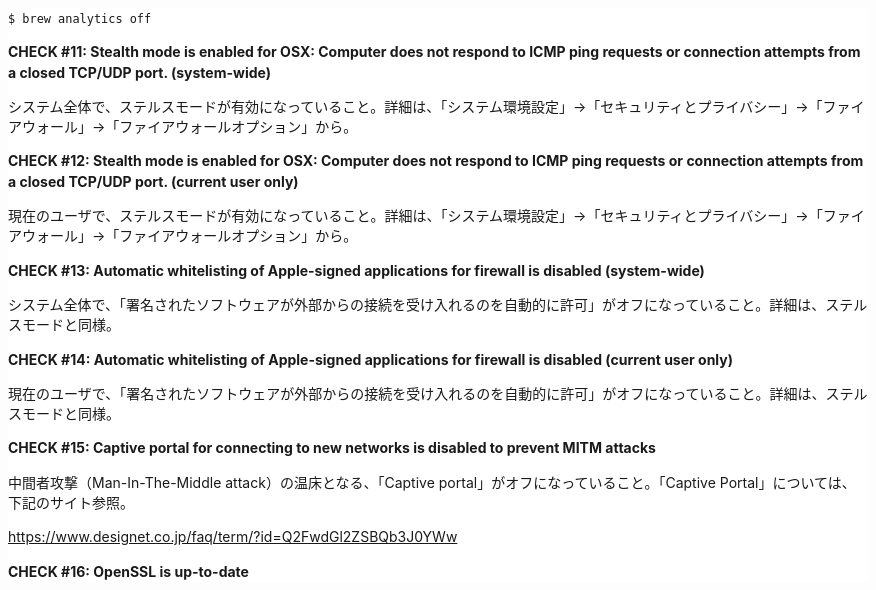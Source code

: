 
    
    $ brew analytics off





**CHECK #11: Stealth mode is enabled for OSX: Computer does not respond to ICMP ping requests or connection attempts from a closed TCP/UDP port. (system-wide)**





システム全体で、ステルスモードが有効になっていること。詳細は、「システム環境設定」→「セキュリティとプライバシー」→「ファイアウォール」→「ファイアウォールオプション」から。





**CHECK #12:  Stealth mode is enabled for OSX: Computer does not respond to ICMP ping requests or connection attempts from a closed TCP/UDP port. (current user only)**





現在のユーザで、ステルスモードが有効になっていること。詳細は、「システム環境設定」→「セキュリティとプライバシー」→「ファイアウォール」→「ファイアウォールオプション」から。





**CHECK #13: Automatic whitelisting of Apple-signed applications for firewall is disabled (system-wide)**





システム全体で、「署名されたソフトウェアが外部からの接続を受け入れるのを自動的に許可」がオフになっていること。詳細は、ステルスモードと同様。





**CHECK #14: Automatic whitelisting of Apple-signed applications for firewall is disabled (current user only)**





現在のユーザで、「署名されたソフトウェアが外部からの接続を受け入れるのを自動的に許可」がオフになっていること。詳細は、ステルスモードと同様。





**CHECK #15: Captive portal for connecting to new networks is disabled to prevent MITM attacks**





中間者攻撃（Man-In-The-Middle attack）の温床となる、「Captive portal」がオフになっていること。「Captive Portal」については、下記のサイト参照。



https://www.designet.co.jp/faq/term/?id=Q2FwdGl2ZSBQb3J0YWw



**CHECK #16: OpenSSL is up-to-date**



